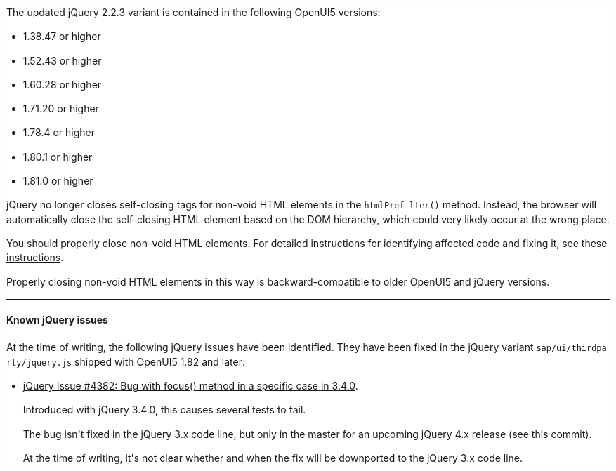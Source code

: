 The updated jQuery 2.2.3 variant is contained in the following OpenUI5 versions:

-   1.38.47 or higher

-   1.52.43 or higher

-   1.60.28 or higher

-   1.71.20 or higher

-   1.78.4 or higher

-   1.80.1 or higher

-   1.81.0 or higher




</td>
<td>

jQuery no longer closes self-closing tags for non-void HTML elements in the `htmlPrefilter()` method. Instead, the browser will automatically close the self-closing HTML element based on the DOM hierarchy, which could very likely occur at the wrong place.



</td>
<td>

You should properly close non-void HTML elements. For detailed instructions for identifying affected code and fixing it, see [these instructions](https://github.com/SAP/openui5/blob/master/docs/self_closing_tags_fix_instructions.md).

Properly closing non-void HTML elements in this way is backward-compatible to older OpenUI5 and jQuery versions.



</td>
</tr>
</table>

***

#### Known jQuery issues

At the time of writing, the following jQuery issues have been identified. They have been fixed in the jQuery variant `sap/ui/thirdparty/jquery.js` shipped with OpenUI5 1.82 and later:

-   [jQuery Issue \#4382: Bug with focus\(\) method in a specific case in 3.4.0](https://github.com/jquery/jquery/issues/4382).

    Introduced with jQuery 3.4.0, this causes several tests to fail.

    The bug isn't fixed in the jQuery 3.x code line, but only in the master for an upcoming jQuery 4.x release \(see [this commit](https://github.com/jquery/jquery/commit/8a741376937dfacf9f82b2b88f93b239fe267435)\).

    At the time of writing, it's not clear whether and when the fix will be downported to the jQuery 3.x code line.
